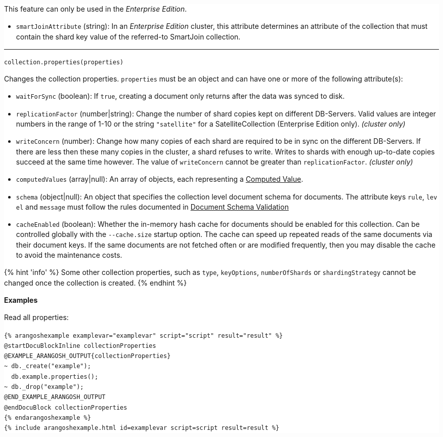   This feature can only be used in the *Enterprise Edition*.

- `smartJoinAttribute` (string):
  In an *Enterprise Edition* cluster, this attribute determines an attribute
  of the collection that must contain the shard key value of the referred-to
  SmartJoin collection.

---

`collection.properties(properties)`

Changes the collection properties. `properties` must be an object and can have
one or more of the following attribute(s):

- `waitForSync` (boolean): If `true`, creating a document only returns
  after the data was synced to disk.

- `replicationFactor` (number\|string): Change the number of shard copies kept on
  different DB-Servers. Valid values are integer numbers in the range of 1-10
  or the string `"satellite"` for a SatelliteCollection (Enterprise Edition only).
  _(cluster only)_

- `writeConcern` (number): Change how many copies of each shard are required to be
  in sync on the different DB-Servers. If there are less then these many copies
  in the cluster, a shard refuses to write. Writes to shards with enough
  up-to-date copies succeed at the same time however. The value of
  `writeConcern` cannot be greater than `replicationFactor`. _(cluster only)_

- `computedValues` (array\|null): An array of objects, each representing a
  [Computed Value](data-modeling-documents-computed-values.html).

- `schema` (object\|null): An object that specifies the collection level document schema for
  documents. The attribute keys `rule`, `level` and `message` must follow the rules
  documented in [Document Schema Validation](data-modeling-documents-schema-validation.html)

- `cacheEnabled` (boolean): Whether the in-memory hash cache for documents should be
  enabled for this collection. Can be controlled globally
  with the `--cache.size` startup option. The cache can speed up repeated reads
  of the same documents via their document keys. If the same documents are not
  fetched often or are modified frequently, then you may disable the cache to
  avoid the maintenance costs.

{% hint 'info' %}
Some other collection properties, such as `type`,
`keyOptions`, `numberOfShards` or `shardingStrategy` cannot be changed once
the collection is created.
{% endhint %}

**Examples**

Read all properties:

    {% arangoshexample examplevar="examplevar" script="script" result="result" %}
    @startDocuBlockInline collectionProperties
    @EXAMPLE_ARANGOSH_OUTPUT{collectionProperties}
    ~ db._create("example");
      db.example.properties();
    ~ db._drop("example");
    @END_EXAMPLE_ARANGOSH_OUTPUT
    @endDocuBlock collectionProperties
    {% endarangoshexample %}
    {% include arangoshexample.html id=examplevar script=script result=result %}

